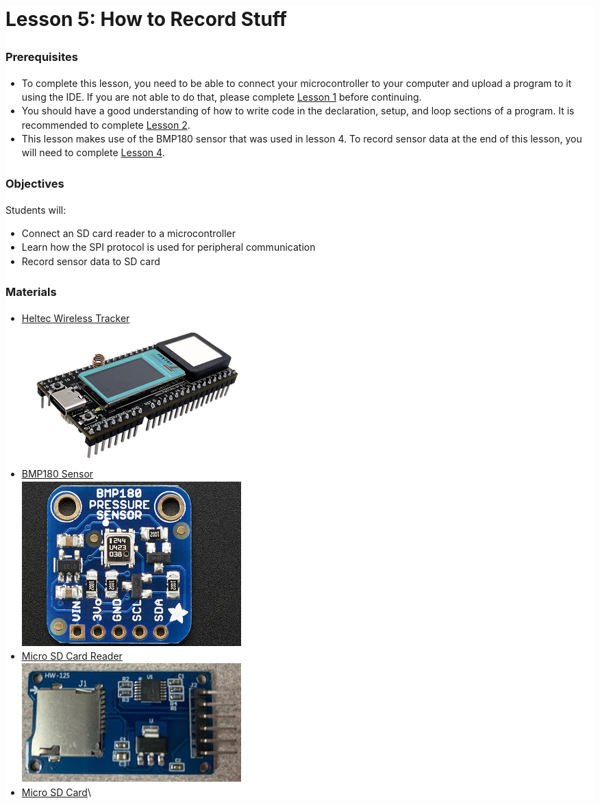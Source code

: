 # Lesson 5: How to Record Stuff

### Prerequisites
- To complete this lesson, you need to be able to connect your microcontroller to your computer and upload a program to it using the IDE. If you are not able to do that, please complete [Lesson 1](../lesson-1/README.md) before continuing.
- You should have a good understanding of how to write code in the declaration, setup, and loop sections of a program. It is recommended to complete [Lesson 2](../lesson-2/README.md).
- This lesson makes use of the BMP180 sensor that was used in lesson 4. To record sensor data at the end of this lesson, you will need to complete [Lesson 4](../lesson-4/README.md).

### Objectives
Students will: 
- Connect an SD card reader to a microcontroller
- Learn how the SPI protocol is used for peripheral communication
- Record sensor data to SD card

### Materials
- [Heltec Wireless Tracker](https://heltec.org/project/wireless-tracker/)\
  ![Image of Heltec Wireless Tracker](./assets/images/heltec_wireless_tracker.png)
- [BMP180 Sensor](https://www.adafruit.com/product/1603)\
  ![Image of BMP180 sensor Adafruit License: CC BY-NC-SA 2.0](./assets/images/bmp180.png)
- [Micro SD Card Reader](https://www.adafruit.com/product/254)\
  ![Image of micro SD card reader](./assets/images/sd_card_module.png)
- [Micro SD Card](https://en.wikipedia.org/wiki/SD_card)\